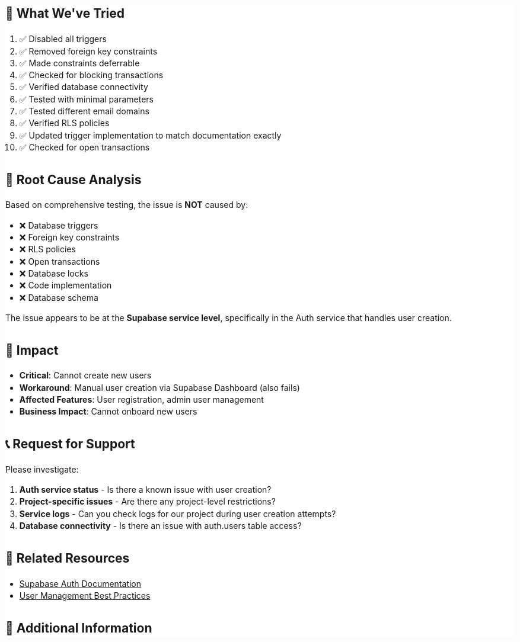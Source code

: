 ## 🔧 **What We've Tried**

1. ✅ Disabled all triggers
2. ✅ Removed foreign key constraints
3. ✅ Made constraints deferrable
4. ✅ Checked for blocking transactions
5. ✅ Verified database connectivity
6. ✅ Tested with minimal parameters
7. ✅ Tested different email domains
8. ✅ Verified RLS policies
9. ✅ Updated trigger implementation to match documentation exactly
10. ✅ Checked for open transactions

## 🎯 **Root Cause Analysis**

Based on comprehensive testing, the issue is **NOT** caused by:
- ❌ Database triggers
- ❌ Foreign key constraints
- ❌ RLS policies
- ❌ Open transactions
- ❌ Database locks
- ❌ Code implementation
- ❌ Database schema

The issue appears to be at the **Supabase service level**, specifically in the Auth service that handles user creation.

## 🚨 **Impact**

- **Critical**: Cannot create new users
- **Workaround**: Manual user creation via Supabase Dashboard (also fails)
- **Affected Features**: User registration, admin user management
- **Business Impact**: Cannot onboard new users

## 📞 **Request for Support**

Please investigate:
1. **Auth service status** - Is there a known issue with user creation?
2. **Project-specific issues** - Are there any project-level restrictions?
3. **Service logs** - Can you check logs for our project during user creation attempts?
4. **Database connectivity** - Is there an issue with auth.users table access?

## 🔗 **Related Resources**

- [Supabase Auth Documentation](https://supabase.com/docs/guides/auth/managing-user-data#advanced-techniques)
- [User Management Best Practices](https://supabase.com/docs/guides/auth/managing-user-data)

## 📝 **Additional Information**
